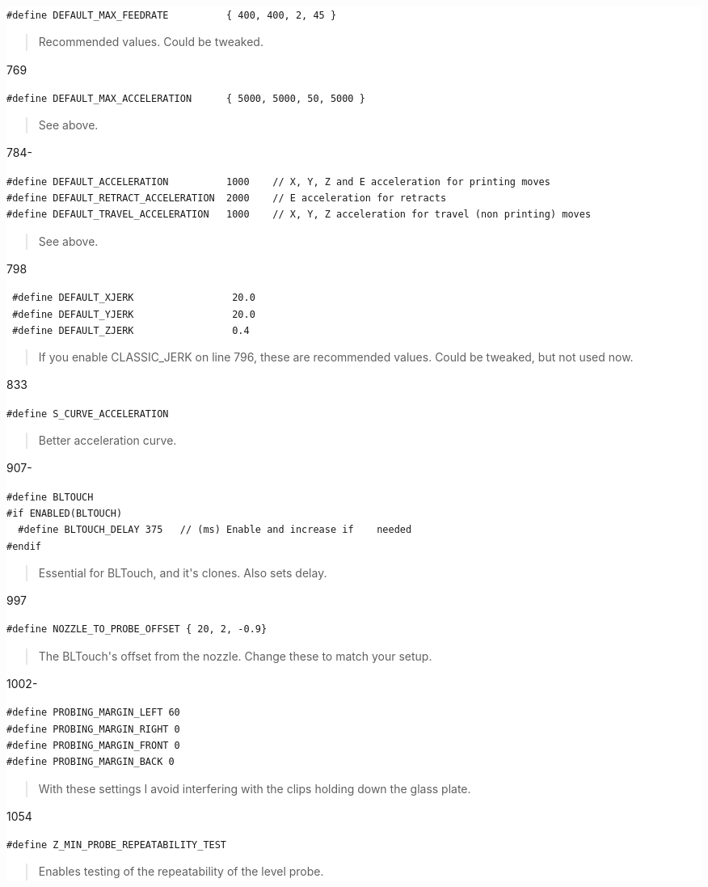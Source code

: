	#define DEFAULT_MAX_FEEDRATE          { 400, 400, 2, 45 }

>Recommended values. Could be tweaked.

769  

	#define DEFAULT_MAX_ACCELERATION      { 5000, 5000, 50, 5000 }

>See above.

784-  

	#define DEFAULT_ACCELERATION          1000    // X, Y, Z and E acceleration for printing moves
	#define DEFAULT_RETRACT_ACCELERATION  2000    // E acceleration for retracts
	#define DEFAULT_TRAVEL_ACCELERATION   1000    // X, Y, Z acceleration for travel (non printing) moves

>See above.

798  

	 #define DEFAULT_XJERK                 20.0
	 #define DEFAULT_YJERK                 20.0
	 #define DEFAULT_ZJERK                 0.4
  
  >If you enable CLASSIC_JERK on line 796, these are recommended values.  Could be tweaked, but not used now.
  
833  

	#define S_CURVE_ACCELERATION
	
>Better acceleration curve.
	
907-  

	#define BLTOUCH
	#if ENABLED(BLTOUCH)
	  #define BLTOUCH_DELAY 375   // (ms) Enable and increase if 	needed
	#endif

>Essential for BLTouch, and it's clones. Also sets delay.

997  

	#define NOZZLE_TO_PROBE_OFFSET { 20, 2, -0.9}
>The BLTouch's offset from the nozzle. Change these to match your setup.

1002-  

	#define PROBING_MARGIN_LEFT 60
	#define PROBING_MARGIN_RIGHT 0
	#define PROBING_MARGIN_FRONT 0
	#define PROBING_MARGIN_BACK 0

>With these settings I avoid interfering with the clips holding down the glass plate.

1054  

	#define Z_MIN_PROBE_REPEATABILITY_TEST
	
>Enables testing of the repeatability of the level probe.
